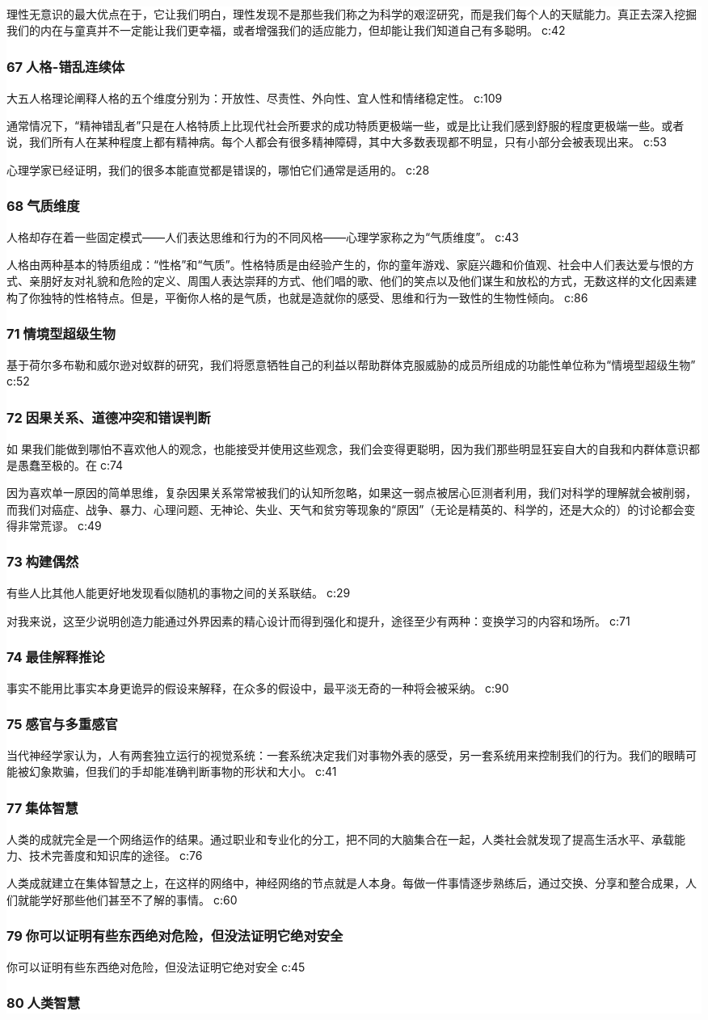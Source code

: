 理性无意识的最大优点在于，它让我们明白，理性发现不是那些我们称之为科学的艰涩研究，而是我们每个人的天赋能力。真正去深入挖掘我们的内在与童真并不一定能让我们更幸福，或者增强我们的适应能力，但却能让我们知道自己有多聪明。 c:42

### 67 人格-错乱连续体

大五人格理论阐释人格的五个维度分别为：开放性、尽责性、外向性、宜人性和情绪稳定性。 c:109

通常情况下，“精神错乱者”只是在人格特质上比现代社会所要求的成功特质更极端一些，或是比让我们感到舒服的程度更极端一些。或者说，我们所有人在某种程度上都有精神病。每个人都会有很多精神障碍，其中大多数表现都不明显，只有小部分会被表现出来。 c:53

心理学家已经证明，我们的很多本能直觉都是错误的，哪怕它们通常是适用的。 c:28

### 68 气质维度

人格却存在着一些固定模式——人们表达思维和行为的不同风格——心理学家称之为“气质维度”。 c:43

人格由两种基本的特质组成：“性格”和“气质”。性格特质是由经验产生的，你的童年游戏、家庭兴趣和价值观、社会中人们表达爱与恨的方式、亲朋好友对礼貌和危险的定义、周围人表达崇拜的方式、他们唱的歌、他们的笑点以及他们谋生和放松的方式，无数这样的文化因素建构了你独特的性格特点。但是，平衡你人格的是气质，也就是造就你的感受、思维和行为一致性的生物性倾向。 c:86

### 71 情境型超级生物

基于荷尔多布勒和威尔逊对蚁群的研究，我们将愿意牺牲自己的利益以帮助群体克服威胁的成员所组成的功能性单位称为“情境型超级生物” c:52

### 72 因果关系、道德冲突和错误判断

如
果我们能做到哪怕不喜欢他人的观念，也能接受并使用这些观念，我们会变得更聪明，因为我们那些明显狂妄自大的自我和内群体意识都是愚蠢至极的。在 c:74

因为喜欢单一原因的简单思维，复杂因果关系常常被我们的认知所忽略，如果这一弱点被居心叵测者利用，我们对科学的理解就会被削弱，而我们对癌症、战争、暴力、心理问题、无神论、失业、天气和贫穷等现象的“原因”（无论是精英的、科学的，还是大众的）的讨论都会变得非常荒谬。 c:49

### 73 构建偶然

有些人比其他人能更好地发现看似随机的事物之间的关系联结。 c:29

对我来说，这至少说明创造力能通过外界因素的精心设计而得到强化和提升，途径至少有两种：变换学习的内容和场所。 c:71

### 74 最佳解释推论

事实不能用比事实本身更诡异的假设来解释，在众多的假设中，最平淡无奇的一种将会被采纳。 c:90

### 75 感官与多重感官

当代神经学家认为，人有两套独立运行的视觉系统：一套系统决定我们对事物外表的感受，另一套系统用来控制我们的行为。我们的眼睛可能被幻象欺骗，但我们的手却能准确判断事物的形状和大小。 c:41

### 77 集体智慧

人类的成就完全是一个网络运作的结果。通过职业和专业化的分工，把不同的大脑集合在一起，人类社会就发现了提高生活水平、承载能力、技术完善度和知识库的途径。 c:76

人类成就建立在集体智慧之上，在这样的网络中，神经网络的节点就是人本身。每做一件事情逐步熟练后，通过交换、分享和整合成果，人们就能学好那些他们甚至不了解的事情。 c:60

### 79 你可以证明有些东西绝对危险，但没法证明它绝对安全

你可以证明有些东西绝对危险，但没法证明它绝对安全 c:45

### 80 人类智慧
